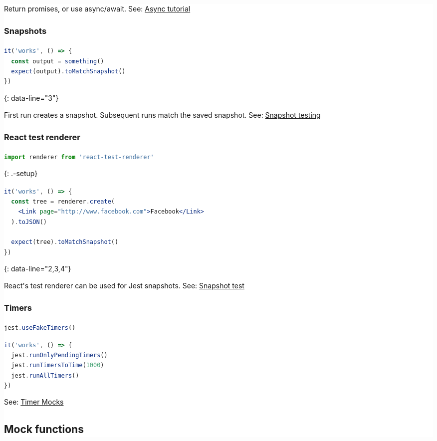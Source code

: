 Return promises, or use async/await.
See: [Async tutorial](http://facebook.github.io/jest/docs/en/tutorial-async.html)

### Snapshots

```jsx
it('works', () => {
  const output = something()
  expect(output).toMatchSnapshot()
})
```
{: data-line="3"}

First run creates a snapshot. Subsequent runs match the saved snapshot.
See: [Snapshot testing](http://facebook.github.io/jest/docs/en/snapshot-testing.html)

### React test renderer

```jsx
import renderer from 'react-test-renderer'
```
{: .-setup}

```jsx
it('works', () => {
  const tree = renderer.create(
    <Link page="http://www.facebook.com">Facebook</Link>
  ).toJSON()

  expect(tree).toMatchSnapshot()
})
```
{: data-line="2,3,4"}

React's test renderer can be used for Jest snapshots.
See: [Snapshot test](http://facebook.github.io/jest/docs/en/tutorial-react-native.html#snapshot-test)

### Timers

```js
jest.useFakeTimers()
```

```js
it('works', () => {
  jest.runOnlyPendingTimers()
  jest.runTimersToTime(1000)
  jest.runAllTimers()
})
```

See: [Timer Mocks](http://facebook.github.io/jest/docs/en/timer-mocks.html)

## Mock functions
